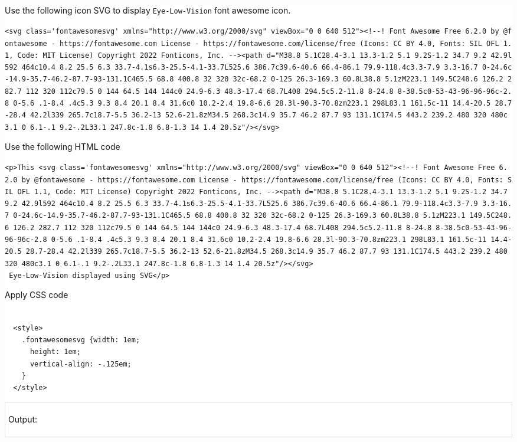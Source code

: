 Use the following icon SVG to display `Eye-Low-Vision` font awesome icon.
```
<svg class='fontawesomesvg' xmlns="http://www.w3.org/2000/svg" viewBox="0 0 640 512"><!--! Font Awesome Free 6.2.0 by @fontawesome - https://fontawesome.com License - https://fontawesome.com/license/free (Icons: CC BY 4.0, Fonts: SIL OFL 1.1, Code: MIT License) Copyright 2022 Fonticons, Inc. --><path d="M38.8 5.1C28.4-3.1 13.3-1.2 5.1 9.2S-1.2 34.7 9.2 42.9l592 464c10.4 8.2 25.5 6.3 33.7-4.1s6.3-25.5-4.1-33.7L525.6 386.7c39.6-40.6 66.4-86.1 79.9-118.4c3.3-7.9 3.3-16.7 0-24.6c-14.9-35.7-46.2-87.7-93-131.1C465.5 68.8 400.8 32 320 32c-68.2 0-125 26.3-169.3 60.8L38.8 5.1zM223.1 149.5C248.6 126.2 282.7 112 320 112c79.5 0 144 64.5 144 144c0 24.9-6.3 48.3-17.4 68.7L408 294.5c5.2-11.8 8-24.8 8-38.5c0-53-43-96-96-96c-2.8 0-5.6 .1-8.4 .4c5.3 9.3 8.4 20.1 8.4 31.6c0 10.2-2.4 19.8-6.6 28.3l-90.3-70.8zm223.1 298L83.1 161.5c-11 14.4-20.5 28.7-28.4 42.2l339 265.7c18.7-5.5 36.2-13 52.6-21.8zM34.5 268.3c14.9 35.7 46.2 87.7 93 131.1C174.5 443.2 239.2 480 320 480c3.1 0 6.1-.1 9.2-.2L33.1 247.8c-1.8 6.8-1.3 14 1.4 20.5z"/></svg>

```

Use the following HTML code
```
<p>This <svg class='fontawesomesvg' xmlns="http://www.w3.org/2000/svg" viewBox="0 0 640 512"><!--! Font Awesome Free 6.2.0 by @fontawesome - https://fontawesome.com License - https://fontawesome.com/license/free (Icons: CC BY 4.0, Fonts: SIL OFL 1.1, Code: MIT License) Copyright 2022 Fonticons, Inc. --><path d="M38.8 5.1C28.4-3.1 13.3-1.2 5.1 9.2S-1.2 34.7 9.2 42.9l592 464c10.4 8.2 25.5 6.3 33.7-4.1s6.3-25.5-4.1-33.7L525.6 386.7c39.6-40.6 66.4-86.1 79.9-118.4c3.3-7.9 3.3-16.7 0-24.6c-14.9-35.7-46.2-87.7-93-131.1C465.5 68.8 400.8 32 320 32c-68.2 0-125 26.3-169.3 60.8L38.8 5.1zM223.1 149.5C248.6 126.2 282.7 112 320 112c79.5 0 144 64.5 144 144c0 24.9-6.3 48.3-17.4 68.7L408 294.5c5.2-11.8 8-24.8 8-38.5c0-53-43-96-96-96c-2.8 0-5.6 .1-8.4 .4c5.3 9.3 8.4 20.1 8.4 31.6c0 10.2-2.4 19.8-6.6 28.3l-90.3-70.8zm223.1 298L83.1 161.5c-11 14.4-20.5 28.7-28.4 42.2l339 265.7c18.7-5.5 36.2-13 52.6-21.8zM34.5 268.3c14.9 35.7 46.2 87.7 93 131.1C174.5 443.2 239.2 480 320 480c3.1 0 6.1-.1 9.2-.2L33.1 247.8c-1.8 6.8-1.3 14 1.4 20.5z"/></svg>
 Eye-Low-Vision displayed using SVG</p>
```

Apply CSS code
```

  <style>
    .fontawesomesvg {width: 1em;
      height: 1em;
      vertical-align: -.125em;
    }
  </style>

```

<div style='border:1px solid rgba(0,0,0,.1);margin-bottom:10px;padding:5px;'>
<p>Output:</p>

  <style>
    .fontawesomesvg {width: 1em;
      height: 1em;
      vertical-align: -.125em;
    }
  </style>

